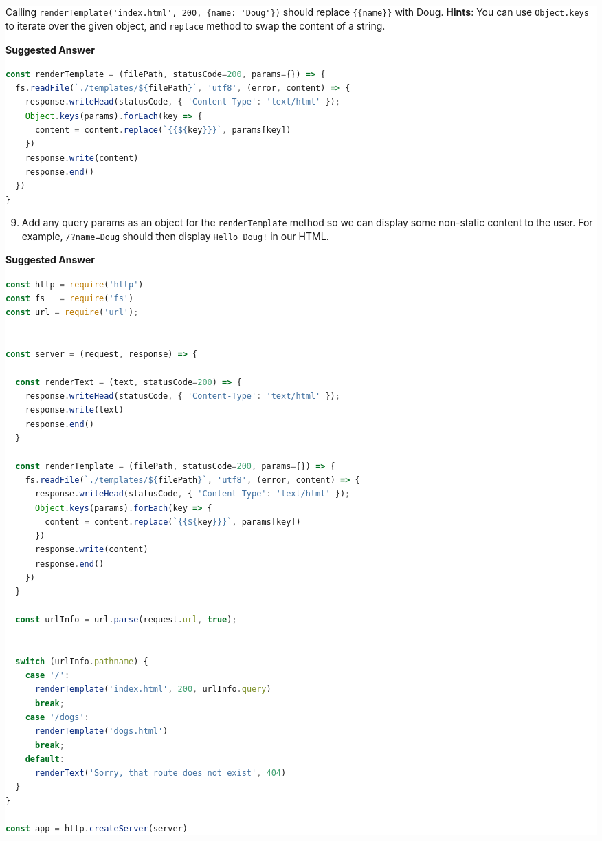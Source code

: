 Calling `renderTemplate('index.html', 200, {name: 'Doug'})` should replace `{{name}}` with Doug. **Hints**: You can use `Object.keys` to iterate over the given object, and `replace` method to swap the content of a string.

**Suggested Answer**

```js
const renderTemplate = (filePath, statusCode=200, params={}) => {
  fs.readFile(`./templates/${filePath}`, 'utf8', (error, content) => {
    response.writeHead(statusCode, { 'Content-Type': 'text/html' });
    Object.keys(params).forEach(key => {
      content = content.replace(`{{${key}}}`, params[key])
    })
    response.write(content)
    response.end()
  })
}
```

9. Add any query params as an object for the `renderTemplate` method so we can display some non-static content to the user. For example, `/?name=Doug` should then display `Hello Doug!` in our HTML.

**Suggested Answer**

```js
const http = require('http')
const fs   = require('fs')
const url = require('url');


const server = (request, response) => {

  const renderText = (text, statusCode=200) => {
    response.writeHead(statusCode, { 'Content-Type': 'text/html' });
    response.write(text)
    response.end()
  }

  const renderTemplate = (filePath, statusCode=200, params={}) => {
    fs.readFile(`./templates/${filePath}`, 'utf8', (error, content) => {
      response.writeHead(statusCode, { 'Content-Type': 'text/html' });
      Object.keys(params).forEach(key => {
        content = content.replace(`{{${key}}}`, params[key])
      })
      response.write(content)
      response.end()
    })
  }

  const urlInfo = url.parse(request.url, true);


  switch (urlInfo.pathname) {
    case '/':
      renderTemplate('index.html', 200, urlInfo.query)
      break;
    case '/dogs':
      renderTemplate('dogs.html')
      break;
    default:
      renderText('Sorry, that route does not exist', 404)
  }
}

const app = http.createServer(server)

```